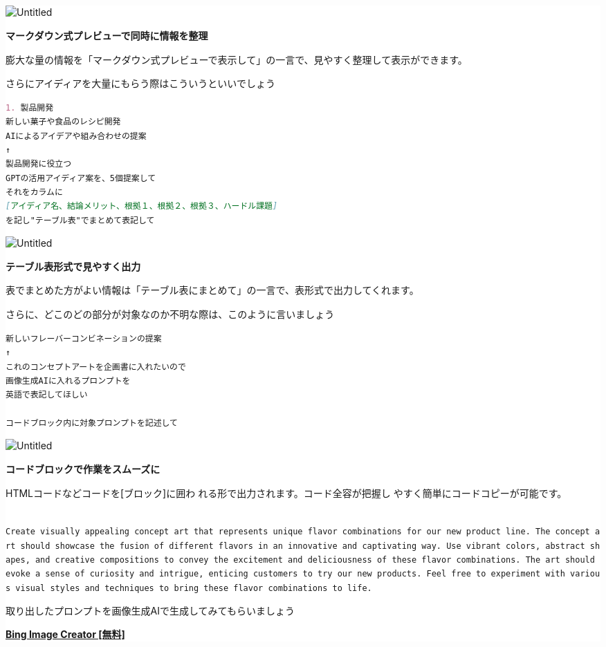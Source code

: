 ![Untitled](%5B%E6%A3%AE%E6%B0%B8%E8%A3%BD%E8%8F%93%E6%A0%AA%E5%BC%8F%E4%BC%9A%E7%A4%BE%E6%A7%98%E7%89%88%5D%E7%88%86%E9%80%9F%E3%82%B9%E3%83%9E%E3%82%B7%E3%82%99%E3%82%A7%E3%83%8D%E6%B4%BB%E7%94%A8%E8%A1%93%EF%BC%81%E3%80%9C%E5%88%BA%E3%81%95%E3%82%8B%E3%83%95%E3%82%9A%E3%83%AC%E3%82%BB%E3%82%99%E3%83%B3%E3%82%9210%E5%80%8D%E9%80%9F%E3%81%A6%E3%82%99%E3%81%A4%E3%81%8F%E3%82%8B%E6%96%B9%E6%B3%95%E3%80%9C202%20f92281ef868f45c2bf941e9cf8ed901e/Untitled%207.png)

**マークダウン式プレビューで同時に情報を整理**

膨大な量の情報を「マークダウン式プレビューで表示して」の一言で、見やすく整理して表示ができます。

さらにアイディアを大量にもらう際はこういうといいでしょう

```markdown
1. 製品開発
新しい菓子や食品のレシピ開発
AIによるアイデアや組み合わせの提案
↑
製品開発に役立つ
GPTの活用アイディア案を、5個提案して
それをカラムに
[アイディア名、結論メリット、根拠１、根拠２、根拠３、ハードル課題]
を記し"テーブル表"でまとめて表記して
```

![Untitled](%5B%E6%A3%AE%E6%B0%B8%E8%A3%BD%E8%8F%93%E6%A0%AA%E5%BC%8F%E4%BC%9A%E7%A4%BE%E6%A7%98%E7%89%88%5D%E7%88%86%E9%80%9F%E3%82%B9%E3%83%9E%E3%82%B7%E3%82%99%E3%82%A7%E3%83%8D%E6%B4%BB%E7%94%A8%E8%A1%93%EF%BC%81%E3%80%9C%E5%88%BA%E3%81%95%E3%82%8B%E3%83%95%E3%82%9A%E3%83%AC%E3%82%BB%E3%82%99%E3%83%B3%E3%82%9210%E5%80%8D%E9%80%9F%E3%81%A6%E3%82%99%E3%81%A4%E3%81%8F%E3%82%8B%E6%96%B9%E6%B3%95%E3%80%9C202%20f92281ef868f45c2bf941e9cf8ed901e/Untitled%208.png)

**テーブル表形式で見やすく出力**

表でまとめた方がよい情報は「テーブル表にまとめて」の一言で、表形式で出力してくれます。

さらに、どこのどの部分が対象なのか不明な際は、このように言いましょう

```markdown
新しいフレーバーコンビネーションの提案
↑
これのコンセプトアートを企画書に入れたいので
画像生成AIに入れるプロンプトを
英語で表記してほしい

コードブロック内に対象プロンプトを記述して
```

![Untitled](%5B%E6%A3%AE%E6%B0%B8%E8%A3%BD%E8%8F%93%E6%A0%AA%E5%BC%8F%E4%BC%9A%E7%A4%BE%E6%A7%98%E7%89%88%5D%E7%88%86%E9%80%9F%E3%82%B9%E3%83%9E%E3%82%B7%E3%82%99%E3%82%A7%E3%83%8D%E6%B4%BB%E7%94%A8%E8%A1%93%EF%BC%81%E3%80%9C%E5%88%BA%E3%81%95%E3%82%8B%E3%83%95%E3%82%9A%E3%83%AC%E3%82%BB%E3%82%99%E3%83%B3%E3%82%9210%E5%80%8D%E9%80%9F%E3%81%A6%E3%82%99%E3%81%A4%E3%81%8F%E3%82%8B%E6%96%B9%E6%B3%95%E3%80%9C202%20f92281ef868f45c2bf941e9cf8ed901e/Untitled%209.png)

**コードブロックで作業をスムーズに**

HTMLコードなどコードを[ブロック]に囲わ れる形で出力されます。コード全容が把握し やすく簡単にコードコピーが可能です。

```markdown

Create visually appealing concept art that represents unique flavor combinations for our new product line. The concept art should showcase the fusion of different flavors in an innovative and captivating way. Use vibrant colors, abstract shapes, and creative compositions to convey the excitement and deliciousness of these flavor combinations. The art should evoke a sense of curiosity and intrigue, enticing customers to try our new products. Feel free to experiment with various visual styles and techniques to bring these flavor combinations to life.
```

取り出したプロンプトを画像生成AIで生成してみてもらいましょう

[**Bing Image Creator [無料]**](https://www.bing.com/images/create)
